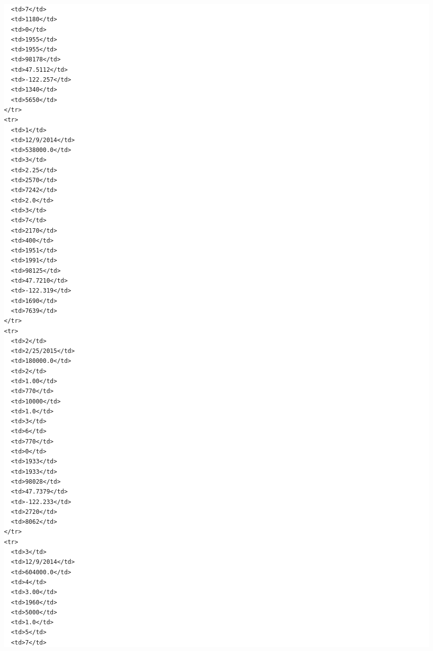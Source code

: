       <td>7</td>
      <td>1180</td>
      <td>0</td>
      <td>1955</td>
      <td>1955</td>
      <td>98178</td>
      <td>47.5112</td>
      <td>-122.257</td>
      <td>1340</td>
      <td>5650</td>
    </tr>
    <tr>
      <td>1</td>
      <td>12/9/2014</td>
      <td>538000.0</td>
      <td>3</td>
      <td>2.25</td>
      <td>2570</td>
      <td>7242</td>
      <td>2.0</td>
      <td>3</td>
      <td>7</td>
      <td>2170</td>
      <td>400</td>
      <td>1951</td>
      <td>1991</td>
      <td>98125</td>
      <td>47.7210</td>
      <td>-122.319</td>
      <td>1690</td>
      <td>7639</td>
    </tr>
    <tr>
      <td>2</td>
      <td>2/25/2015</td>
      <td>180000.0</td>
      <td>2</td>
      <td>1.00</td>
      <td>770</td>
      <td>10000</td>
      <td>1.0</td>
      <td>3</td>
      <td>6</td>
      <td>770</td>
      <td>0</td>
      <td>1933</td>
      <td>1933</td>
      <td>98028</td>
      <td>47.7379</td>
      <td>-122.233</td>
      <td>2720</td>
      <td>8062</td>
    </tr>
    <tr>
      <td>3</td>
      <td>12/9/2014</td>
      <td>604000.0</td>
      <td>4</td>
      <td>3.00</td>
      <td>1960</td>
      <td>5000</td>
      <td>1.0</td>
      <td>5</td>
      <td>7</td>